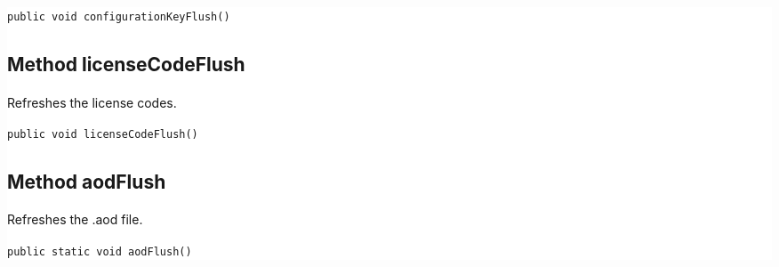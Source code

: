 ```xpp
public void configurationKeyFlush()
```

## Method licenseCodeFlush

Refreshes the license codes.

```xpp
public void licenseCodeFlush()
```

## Method aodFlush

Refreshes the .aod file.

```xpp
public static void aodFlush()
```

